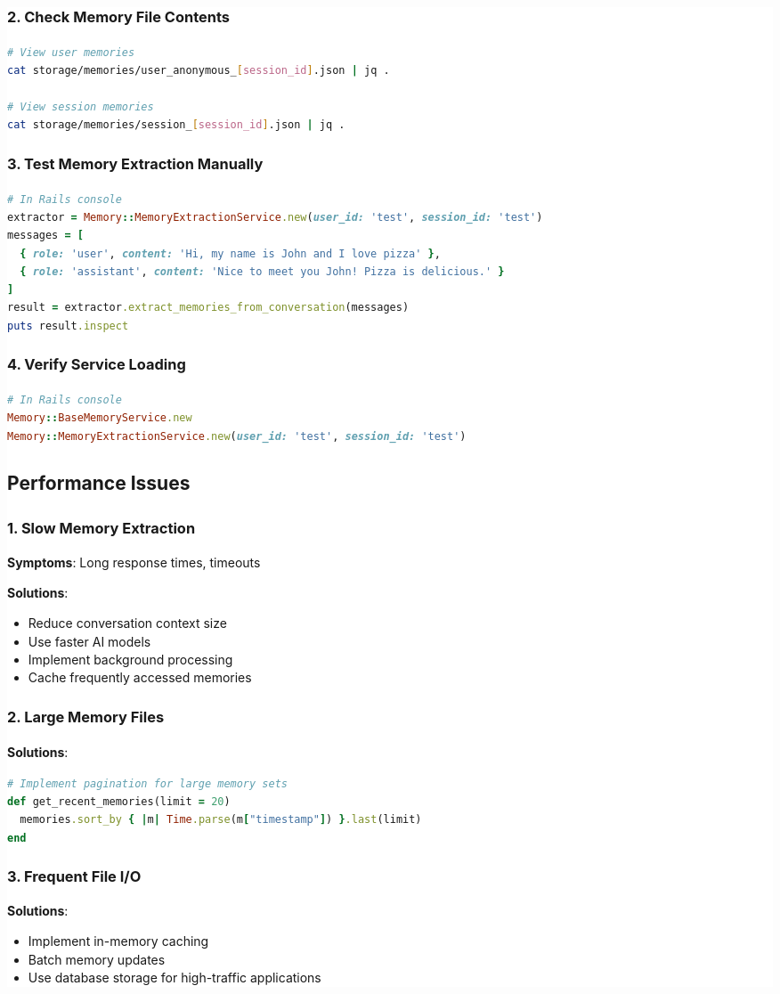### 2. Check Memory File Contents
```bash
# View user memories
cat storage/memories/user_anonymous_[session_id].json | jq .

# View session memories  
cat storage/memories/session_[session_id].json | jq .
```

### 3. Test Memory Extraction Manually
```ruby
# In Rails console
extractor = Memory::MemoryExtractionService.new(user_id: 'test', session_id: 'test')
messages = [
  { role: 'user', content: 'Hi, my name is John and I love pizza' },
  { role: 'assistant', content: 'Nice to meet you John! Pizza is delicious.' }
]
result = extractor.extract_memories_from_conversation(messages)
puts result.inspect
```

### 4. Verify Service Loading
```ruby
# In Rails console
Memory::BaseMemoryService.new
Memory::MemoryExtractionService.new(user_id: 'test', session_id: 'test')
```

## Performance Issues

### 1. Slow Memory Extraction
**Symptoms**: Long response times, timeouts

**Solutions**:
- Reduce conversation context size
- Use faster AI models
- Implement background processing
- Cache frequently accessed memories

### 2. Large Memory Files
**Solutions**:
```ruby
# Implement pagination for large memory sets
def get_recent_memories(limit = 20)
  memories.sort_by { |m| Time.parse(m["timestamp"]) }.last(limit)
end
```

### 3. Frequent File I/O
**Solutions**:
- Implement in-memory caching
- Batch memory updates
- Use database storage for high-traffic applications
